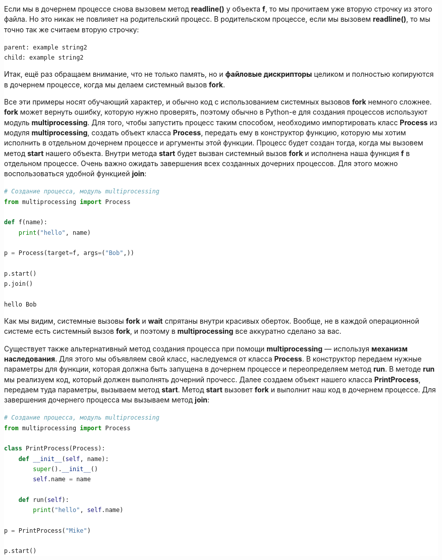 Если мы в дочернем процессе снова вызовем метод **readline()** у объекта **f**, то мы
прочитаем уже вторую строчку из этого файла. Но это никак не повлияет на родительский
процесс. В родительском процессе, если мы вызовем **readline()**, то мы точно так же
считаем вторую строчку:

```python
parent: example string2
child: example string2
```

Итак, ещё раз обращаем внимание, что не только память, но и **файловые дискрипторы** целиком и полностью копируются в дочернем процессе, когда мы делаем системный
вызов **fork**.

Все эти примеры носят обучающий характер, и обычно код с использованием системных вызовов **fork** немного сложнее. **fork** может вернуть ошибку, которую нужно проверять, поэтому обычно в Python-е для создания процессов используют модуль
**multiprocessing**. Для того, чтобы запустить процесс таким способом, необходимо импортировать класс **Process** из модуля **multiprocessing**, создать объект класса **Process**, передать ему в конструктор функцию, которую мы хотим исполнить в отдельном дочернем процессе и аргументы этой функции. Процесс будет создан тогда, когда мы вызовем
метод **start** нашего объекта. Внутри метода **start** будет вызван системный вызов **fork**
и исполнена наша функция **f** в отдельном процессе. Очень важно ожидать завершения
всех созданных дочерних процессов. Для этого можно воспользоваться удобной функцией **join**:

```python
# Создание процесса, модуль multiprocessing
from multiprocessing import Process

def f(name):
    print("hello", name)

p = Process(target=f, args=("Bob",))

p.start()
p.join()

hello Bob
```

Как мы видим, системные вызовы **fork** и **wait** спрятаны внутри красивых оберток.
Вообще, не в каждой операционной системе есть системный вызов **fork**, и поэтому в
**multiprocessing** все аккуратно сделано за вас.

Существует также альтернативный метод создания процесса при помощи
**multiprocessing** — используя **механизм наследования**. Для этого мы объявляем свой
класс, наследуемся от класса **Process**. В конструктор передаем нужные параметры для
функции, которая должна быть запущена в дочернем процессе и переопределяем метод
**run**. В методе **run** мы реализуем код, который должен выполнять дочерний прочесс. Далее создаем объект нашего класса **PrintProcess**, передаем туда параметры, вызываем
метод **start**. Метод **start** вызовет **fork** и выполнит наш код в дочернем процессе. Для
завершения дочернего процесса мы вызываем метод **join**:

```python
# Создание процесса, модуль multiprocessing
from multiprocessing import Process

class PrintProcess(Process):
    def __init__(self, name):
        super().__init__()
        self.name = name

    def run(self):
        print("hello", self.name)

p = PrintProcess("Mike")

p.start()
```